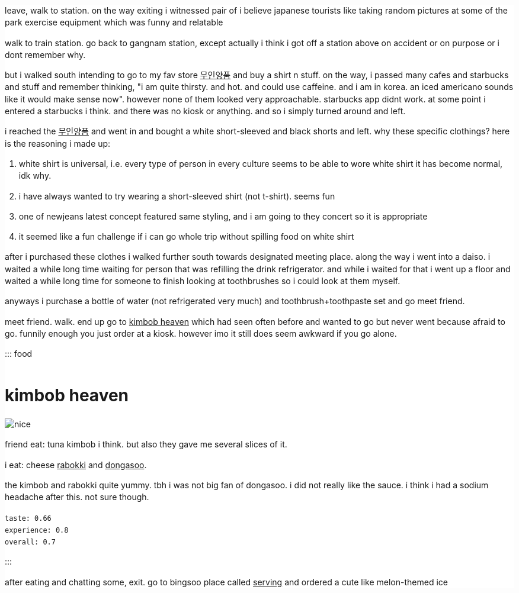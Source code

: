 leave, walk to station. on the way exiting i witnessed pair of i believe japanese tourists like taking random pictures at some of the park exercise equipment which was funny and relatable

walk to train station. go back to gangnam station, except actually i think i got off a station above on accident or on purpose or i dont remember why.

but i walked south intending to go to my fav store [무인양품](muji) and buy a shirt n stuff. on the way, i passed many cafes and starbucks and stuff and remember thinking, "i am quite thirsty. and hot. and could use caffeine. and i am in korea. an iced americano sounds like it would make sense now". however none of them looked very approachable. starbucks app didnt work. at some point i entered a starbucks i think. and there was no kiosk or anything. and so i simply turned around and left.

i reached the [무인양품](muji) and went in and bought a white short-sleeved and black shorts and left. why these specific clothings? here is the reasoning i made up:

1. white shirt is universal, i.e. every type of person in every culture seems to be able to wore white shirt it has become normal, idk why.

2. i have always wanted to try wearing a short-sleeved shirt (not t-shirt). seems fun

3. one of newjeans latest concept featured same styling, and i am going to they concert so it is appropriate

4. it seemed like a fun challenge if i can go whole trip without spilling food on white shirt

after i purchased these clothes i walked further south towards designated meeting place. along the way i went into a daiso. i waited a while long time waiting for person that was refilling the drink refrigerator. and while i waited for that i went up a floor and waited a while long time for someone to finish looking at toothbrushes so i could look at them myself.

anyways i purchase a bottle of water (not refrigerated very much) and toothbrush+toothpaste set and go meet friend.

meet friend. walk. end up go to [kimbob heaven](김밥천국) which had seen often before and wanted to go but never went because afraid to go. funnily enough you just order at a kiosk. however imo it still does seem awkward if you go alone.

::: food
# kimbob heaven

![nice](20240621_145057.jpg)

friend eat: tuna kimbob i think. but also they gave me several slices of it.

i eat: cheese [rabokki](라볶이) and [dongasoo](돈가스).

the kimbob and rabokki quite yummy. tbh i was not big fan of dongasoo. i did not really like the sauce. i think i had a sodium headache after this. not sure though.

~~~
taste: 0.66
experience: 0.8
overall: 0.7
~~~
:::

after eating and chatting some, exit. go to bingsoo place called [serving](설빙) and ordered a cute like melon-themed ice
